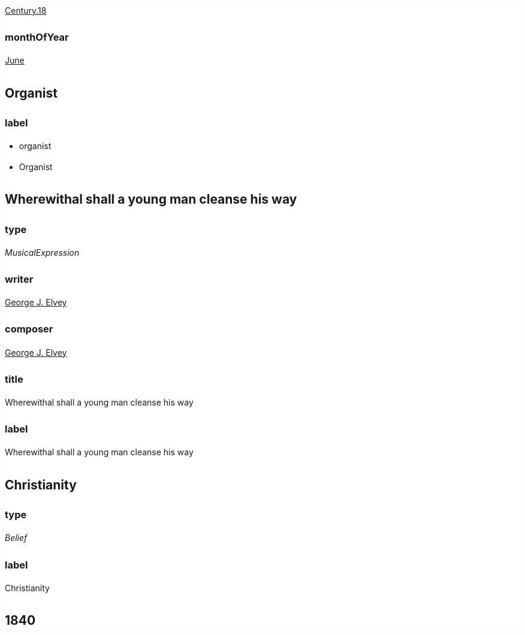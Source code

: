
[Century.18](#Century.18)

### monthOfYear


[June](#June)

## Organist

### label

 - organist

 - Organist

## Wherewithal shall a young man cleanse his way

### type


*MusicalExpression*

### writer


[George J. Elvey](#George-J.-Elvey)

### composer


[George J. Elvey](#George-J.-Elvey)

### title


Wherewithal shall a young man cleanse his way

### label


Wherewithal shall a young man cleanse his way

## Christianity

### type


*Belief*

### label


Christianity

## 1840

